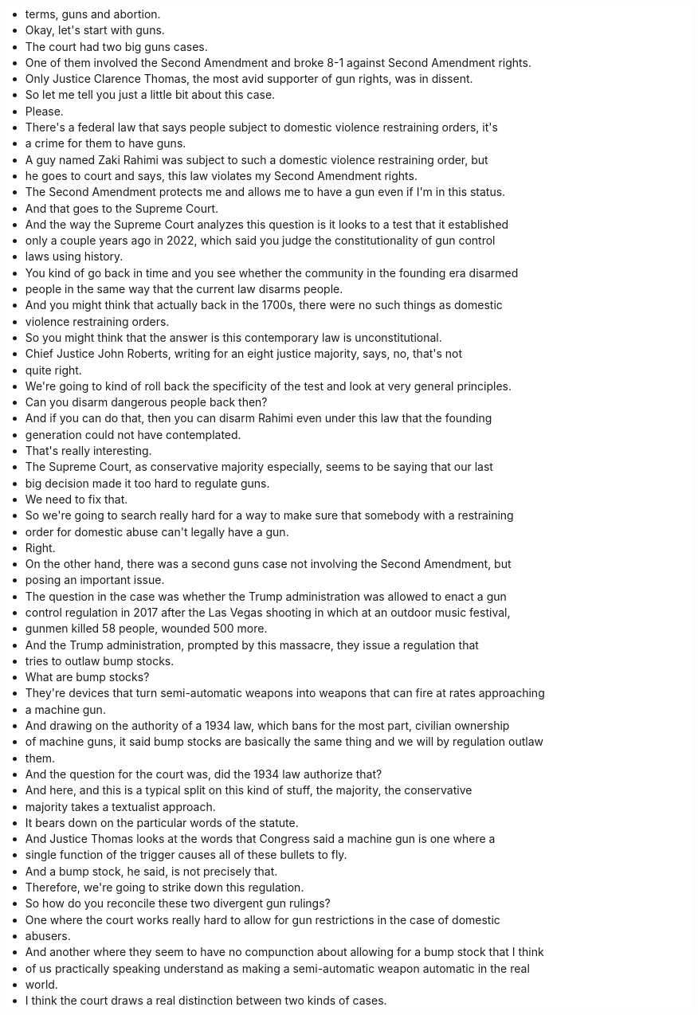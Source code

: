 *  terms, guns and abortion.
*  Okay, let's start with guns.
*  The court had two big guns cases.
*  One of them involved the Second Amendment and broke 8-1 against Second Amendment rights.
*  Only Justice Clarence Thomas, the most avid supporter of gun rights, was in dissent.
*  So let me tell you just a little bit about this case.
*  Please.
*  There's a federal law that says people subject to domestic violence restraining orders, it's
*  a crime for them to have guns.
*  A guy named Zaki Rahimi was subject to such a domestic violence restraining order, but
*  he goes to court and says, this law violates my Second Amendment rights.
*  The Second Amendment protects me and allows me to have a gun even if I'm in this status.
*  And that goes to the Supreme Court.
*  And the way the Supreme Court analyzes this question is it looks to a test that it established
*  only a couple years ago in 2022, which said you judge the constitutionality of gun control
*  laws using history.
*  You kind of go back in time and you see whether the community in the founding era disarmed
*  people in the same way that the current law disarms people.
*  And you might think that actually back in the 1700s, there were no such things as domestic
*  violence restraining orders.
*  So you might think that the answer is this contemporary law is unconstitutional.
*  Chief Justice John Roberts, writing for an eight justice majority, says, no, that's not
*  quite right.
*  We're going to kind of roll back the specificity of the test and look at very general principles.
*  Can you disarm dangerous people back then?
*  And if you can do that, then you can disarm Rahimi even under this law that the founding
*  generation could not have contemplated.
*  That's really interesting.
*  The Supreme Court, as conservative majority especially, seems to be saying that our last
*  big decision made it too hard to regulate guns.
*  We need to fix that.
*  So we're going to search really hard for a way to make sure that somebody with a restraining
*  order for domestic abuse can't legally have a gun.
*  Right.
*  On the other hand, there was a second guns case not involving the Second Amendment, but
*  posing an important issue.
*  The question in the case was whether the Trump administration was allowed to enact a gun
*  control regulation in 2017 after the Las Vegas shooting in which at an outdoor music festival,
*  gunmen killed 58 people, wounded 500 more.
*  And the Trump administration, prompted by this massacre, they issue a regulation that
*  tries to outlaw bump stocks.
*  What are bump stocks?
*  They're devices that turn semi-automatic weapons into weapons that can fire at rates approaching
*  a machine gun.
*  And drawing on the authority of a 1934 law, which bans for the most part, civilian ownership
*  of machine guns, it said bump stocks are basically the same thing and we will by regulation outlaw
*  them.
*  And the question for the court was, did the 1934 law authorize that?
*  And here, and this is a typical split on this kind of stuff, the majority, the conservative
*  majority takes a textualist approach.
*  It bears down on the particular words of the statute.
*  And Justice Thomas looks at the words that Congress said a machine gun is one where a
*  single function of the trigger causes all of these bullets to fly.
*  And a bump stock, he said, is not precisely that.
*  Therefore, we're going to strike down this regulation.
*  So how do you reconcile these two divergent gun rulings?
*  One where the court works really hard to allow for gun restrictions in the case of domestic
*  abusers.
*  And another where they seem to have no compunction about allowing for a bump stock that I think
*  of us practically speaking understand as making a semi-automatic weapon automatic in the real
*  world.
*  I think the court draws a real distinction between two kinds of cases.